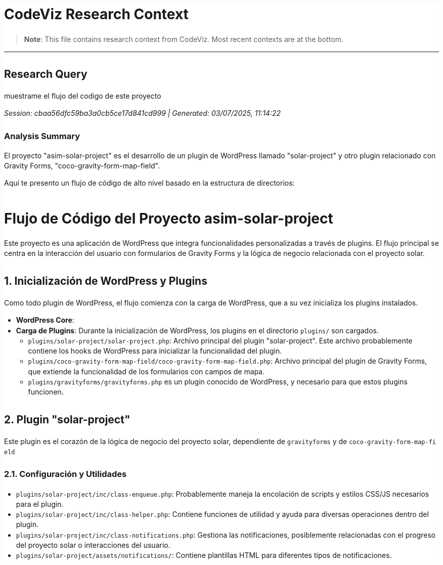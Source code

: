 # CodeViz Research Context

> **Note**: This file contains research context from CodeViz. Most recent contexts are at the bottom.

---

## Research Query

muestrame el flujo del codigo de este proyecto

*Session: cbaa56dfc59ba3a0cb5ce17d841cd999 | Generated: 03/07/2025, 11:14:22*

### Analysis Summary

El proyecto "asim-solar-project" es el desarrollo de un plugin de WordPress llamado "solar-project" y otro plugin relacionado con Gravity Forms, "coco-gravity-form-map-field".

Aquí te presento un flujo de código de alto nivel basado en la estructura de directorios:

# Flujo de Código del Proyecto asim-solar-project

Este proyecto es una aplicación de WordPress que integra funcionalidades personalizadas a través de plugins. El flujo principal se centra en la interacción del usuario con formularios de Gravity Forms y la lógica de negocio relacionada con el proyecto solar.

## 1. Inicialización de WordPress y Plugins

Como todo plugin de WordPress, el flujo comienza con la carga de WordPress, que a su vez inicializa los plugins instalados.

*   **WordPress Core**:
*   **Carga de Plugins**: Durante la inicialización de WordPress, los plugins en el directorio `plugins/` son cargados.
    *   `plugins/solar-project/solar-project.php`: Archivo principal del plugin "solar-project". Este archivo probablemente contiene los hooks de WordPress para inicializar la funcionalidad del plugin.
    *   `plugins/coco-gravity-form-map-field/coco-gravity-form-map-field.php`: Archivo principal del plugin de Gravity Forms, que extiende la funcionalidad de los formularios con campos de mapa.
	 *   `plugins/gravityforms/gravityforms.php` es un plugin conocido de WordPress, y necesario para que estos plugins funcionen.

## 2. Plugin "solar-project"

Este plugin es el corazón de la lógica de negocio del proyecto solar, dependiente de `gravityforms` y de `coco-gravity-form-map-field`

### 2.1. Configuración y Utilidades

*   `plugins/solar-project/inc/class-enqueue.php`: Probablemente maneja la encolación de scripts y estilos CSS/JS necesarios para el plugin.
*   `plugins/solar-project/inc/class-helper.php`: Contiene funciones de utilidad y ayuda para diversas operaciones dentro del plugin.
*   `plugins/solar-project/inc/class-notifications.php`: Gestiona las notificaciones, posiblemente relacionadas con el progreso del proyecto solar o interacciones del usuario.
*   `plugins/solar-project/assets/notifications/`: Contiene plantillas HTML para diferentes tipos de notificaciones.
